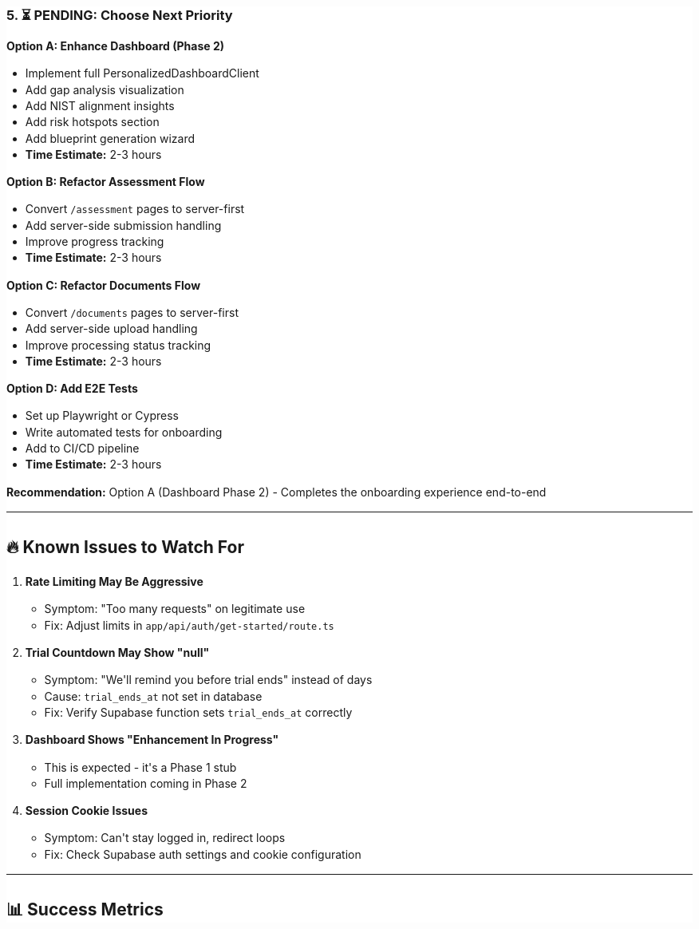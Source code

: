 
### 5. ⏳ PENDING: Choose Next Priority

**Option A: Enhance Dashboard (Phase 2)**
- Implement full PersonalizedDashboardClient
- Add gap analysis visualization
- Add NIST alignment insights
- Add risk hotspots section
- Add blueprint generation wizard
- **Time Estimate:** 2-3 hours

**Option B: Refactor Assessment Flow**
- Convert `/assessment` pages to server-first
- Add server-side submission handling
- Improve progress tracking
- **Time Estimate:** 2-3 hours

**Option C: Refactor Documents Flow**
- Convert `/documents` pages to server-first
- Add server-side upload handling
- Improve processing status tracking
- **Time Estimate:** 2-3 hours

**Option D: Add E2E Tests**
- Set up Playwright or Cypress
- Write automated tests for onboarding
- Add to CI/CD pipeline
- **Time Estimate:** 2-3 hours

**Recommendation:** Option A (Dashboard Phase 2) - Completes the onboarding experience end-to-end

---

## 🔥 Known Issues to Watch For

1. **Rate Limiting May Be Aggressive**
   - Symptom: "Too many requests" on legitimate use
   - Fix: Adjust limits in `app/api/auth/get-started/route.ts`

2. **Trial Countdown May Show "null"**
   - Symptom: "We'll remind you before trial ends" instead of days
   - Cause: `trial_ends_at` not set in database
   - Fix: Verify Supabase function sets `trial_ends_at` correctly

3. **Dashboard Shows "Enhancement In Progress"**
   - This is expected - it's a Phase 1 stub
   - Full implementation coming in Phase 2

4. **Session Cookie Issues**
   - Symptom: Can't stay logged in, redirect loops
   - Fix: Check Supabase auth settings and cookie configuration

---

## 📊 Success Metrics
